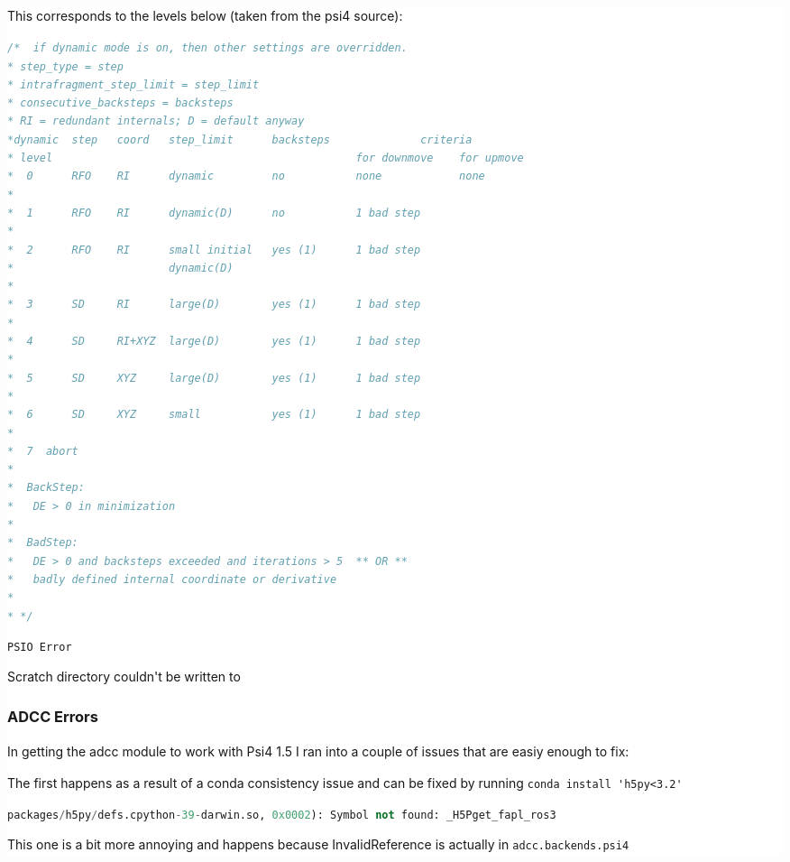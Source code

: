 This corresponds to the levels below (taken from the psi4 source):

```c
/*  if dynamic mode is on, then other settings are overridden.
* step_type = step
* intrafragment_step_limit = step_limit
* consecutive_backsteps = backsteps
* RI = redundant internals; D = default anyway
*dynamic  step   coord   step_limit      backsteps              criteria
* level                                               for downmove    for upmove
*  0      RFO    RI      dynamic         no           none            none
*
*  1      RFO    RI      dynamic(D)      no           1 bad step
*
*  2      RFO    RI      small initial   yes (1)      1 bad step
*                        dynamic(D)
*
*  3      SD     RI      large(D)        yes (1)      1 bad step
*
*  4      SD     RI+XYZ  large(D)        yes (1)      1 bad step
*
*  5      SD     XYZ     large(D)        yes (1)      1 bad step
*
*  6      SD     XYZ     small           yes (1)      1 bad step
*
*  7  abort
*
*  BackStep:
*   DE > 0 in minimization
*
*  BadStep:
*   DE > 0 and backsteps exceeded and iterations > 5  ** OR **
*   badly defined internal coordinate or derivative
*
* */
```



`PSIO Error`

Scratch directory couldn't be written to

### ADCC Errors

In getting the adcc module to work with Psi4 1.5 I ran into a couple of issues that are easiy enough to fix:

The first happens as a result of a conda consistency issue and can be fixed by running `conda install 'h5py<3.2'`

```python
packages/h5py/defs.cpython-39-darwin.so, 0x0002): Symbol not found: _H5Pget_fapl_ros3
```

This one is a bit more annoying and happens because InvalidReference is actually in `adcc.backends.psi4`

